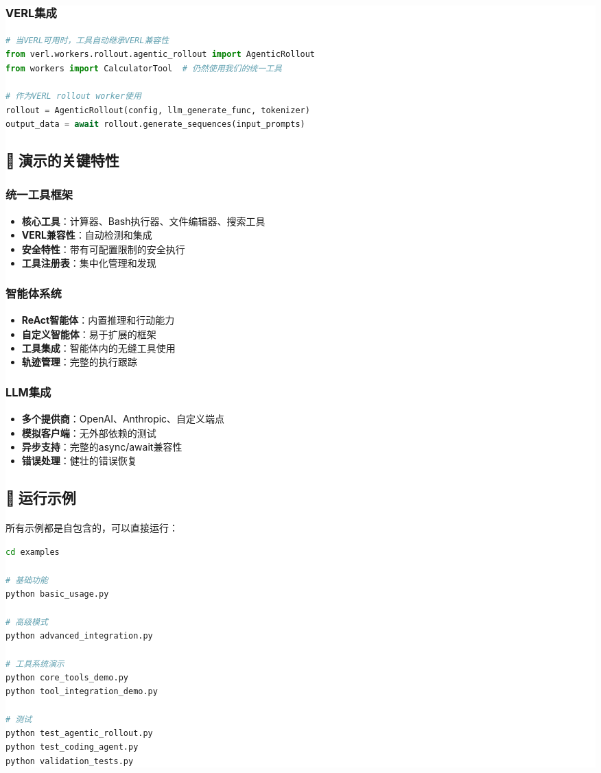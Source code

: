 ### VERL集成
```python
# 当VERL可用时，工具自动继承VERL兼容性
from verl.workers.rollout.agentic_rollout import AgenticRollout
from workers import CalculatorTool  # 仍然使用我们的统一工具

# 作为VERL rollout worker使用
rollout = AgenticRollout(config, llm_generate_func, tokenizer)
output_data = await rollout.generate_sequences(input_prompts)
```

## 🔧 演示的关键特性

### 统一工具框架
- **核心工具**：计算器、Bash执行器、文件编辑器、搜索工具
- **VERL兼容性**：自动检测和集成
- **安全特性**：带有可配置限制的安全执行
- **工具注册表**：集中化管理和发现

### 智能体系统
- **ReAct智能体**：内置推理和行动能力
- **自定义智能体**：易于扩展的框架
- **工具集成**：智能体内的无缝工具使用
- **轨迹管理**：完整的执行跟踪

### LLM集成
- **多个提供商**：OpenAI、Anthropic、自定义端点
- **模拟客户端**：无外部依赖的测试
- **异步支持**：完整的async/await兼容性
- **错误处理**：健壮的错误恢复

## 🚀 运行示例

所有示例都是自包含的，可以直接运行：

```bash
cd examples

# 基础功能
python basic_usage.py

# 高级模式
python advanced_integration.py

# 工具系统演示
python core_tools_demo.py
python tool_integration_demo.py

# 测试
python test_agentic_rollout.py
python test_coding_agent.py
python validation_tests.py
```
